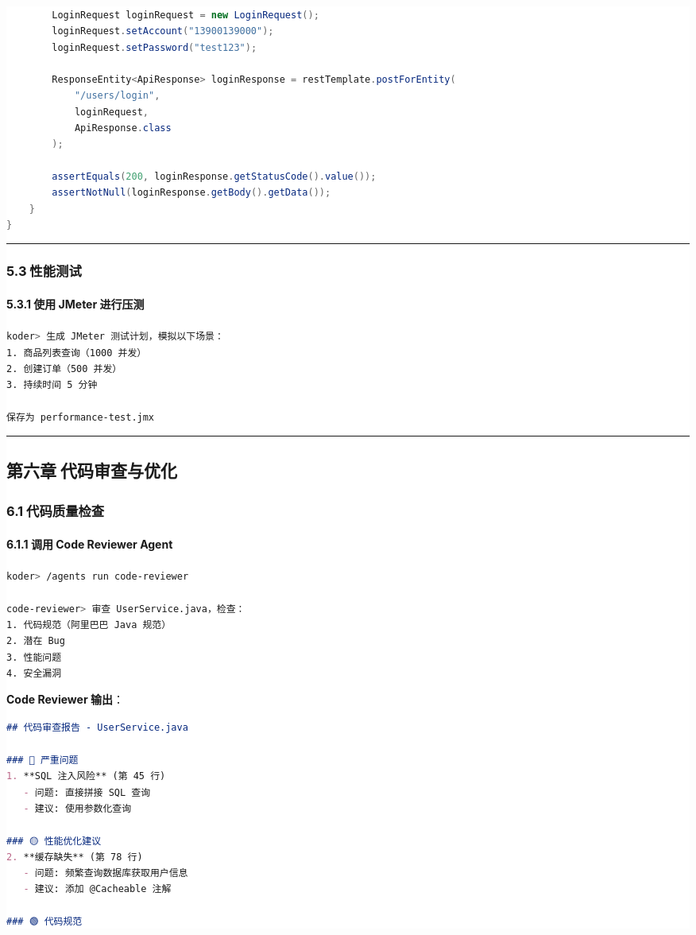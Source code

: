 ```java
        LoginRequest loginRequest = new LoginRequest();
        loginRequest.setAccount("13900139000");
        loginRequest.setPassword("test123");
        
        ResponseEntity<ApiResponse> loginResponse = restTemplate.postForEntity(
            "/users/login", 
            loginRequest, 
            ApiResponse.class
        );
        
        assertEquals(200, loginResponse.getStatusCode().value());
        assertNotNull(loginResponse.getBody().getData());
    }
}
```

---

### 5.3 性能测试

#### 5.3.1 使用 JMeter 进行压测

```bash
koder> 生成 JMeter 测试计划，模拟以下场景：
1. 商品列表查询（1000 并发）
2. 创建订单（500 并发）
3. 持续时间 5 分钟

保存为 performance-test.jmx
```

---

## 第六章 代码审查与优化

### 6.1 代码质量检查

#### 6.1.1 调用 Code Reviewer Agent

```bash
koder> /agents run code-reviewer

code-reviewer> 审查 UserService.java，检查：
1. 代码规范（阿里巴巴 Java 规范）
2. 潜在 Bug
3. 性能问题
4. 安全漏洞
```

**Code Reviewer 输出**：

```markdown
## 代码审查报告 - UserService.java

### 🔴 严重问题
1. **SQL 注入风险** (第 45 行)
   - 问题: 直接拼接 SQL 查询
   - 建议: 使用参数化查询

### 🟡 性能优化建议
2. **缓存缺失** (第 78 行)
   - 问题: 频繁查询数据库获取用户信息
   - 建议: 添加 @Cacheable 注解

### 🟢 代码规范
```